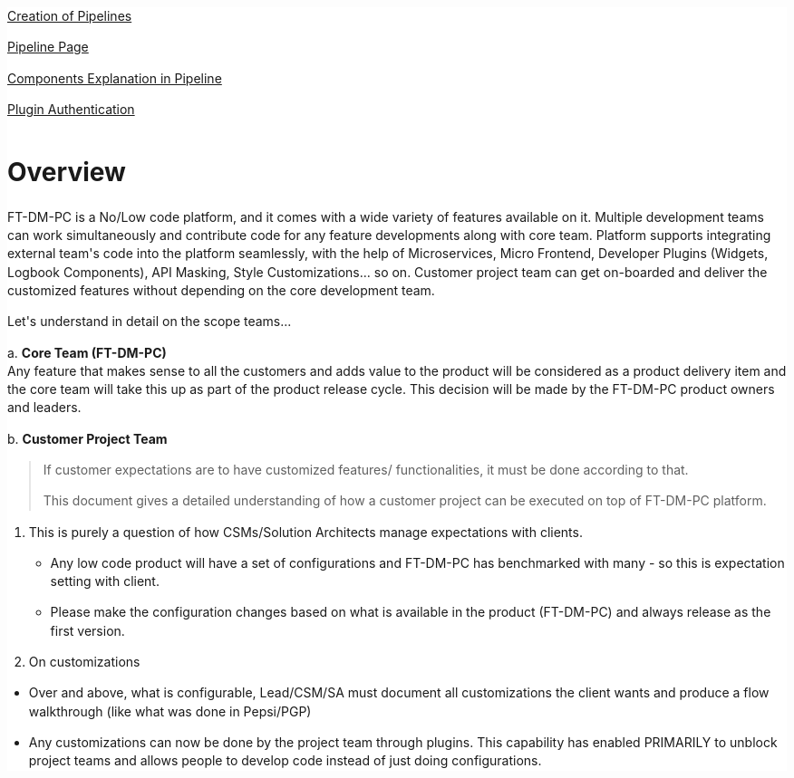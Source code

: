 [Creation of Pipelines](#creation-of-pipelines)

[Pipeline Page](#pipeline-page)

[Components Explanation in Pipeline](#components-explanation-in-pipeline)

[Plugin Authentication](#plugin-authentication)


# Overview

FT-DM-PC is a No/Low code platform, and it comes with a wide variety of
features available on it. Multiple development teams can work
simultaneously and contribute code for any feature developments along
with core team. Platform supports integrating external team's code into
the platform seamlessly, with the help of Microservices, Micro Frontend,
Developer Plugins (Widgets, Logbook Components), API Masking, Style
Customizations\... so on. Customer project team can get on-boarded and
deliver the customized features without depending on the core
development team.

Let\'s understand in detail on the scope teams\...

a.  **Core Team (FT-DM-PC)**\
    Any feature that makes sense to all the customers and adds value to
    the product will be considered as a product delivery item and the
    core team will take this up as part of the product release cycle.
    This decision will be made by the FT-DM-PC product owners and
    leaders.

b.  **Customer Project Team**

> If customer expectations are to have customized features/
> functionalities, it must be done according to that.
>
> This document gives a detailed understanding of how a customer project
> can be executed on top of FT-DM-PC platform.

1.  This is purely a question of how CSMs/Solution Architects manage
    expectations with clients.

    -   Any low code product will have a set of configurations and
        FT-DM-PC has benchmarked with many - so this is expectation
        setting with client.

    -   Please make the configuration changes based on what is available
        in the product (FT-DM-PC) and always release as the first
        version.

2.  On customizations

-   Over and above, what is configurable, Lead/CSM/SA must document all
    customizations the client wants and produce a flow walkthrough (like
    what was done in Pepsi/PGP)

-   Any customizations can now be done by the project team through
    plugins. This capability has enabled PRIMARILY to unblock project
    teams and allows people to develop code instead of just doing
    configurations.
